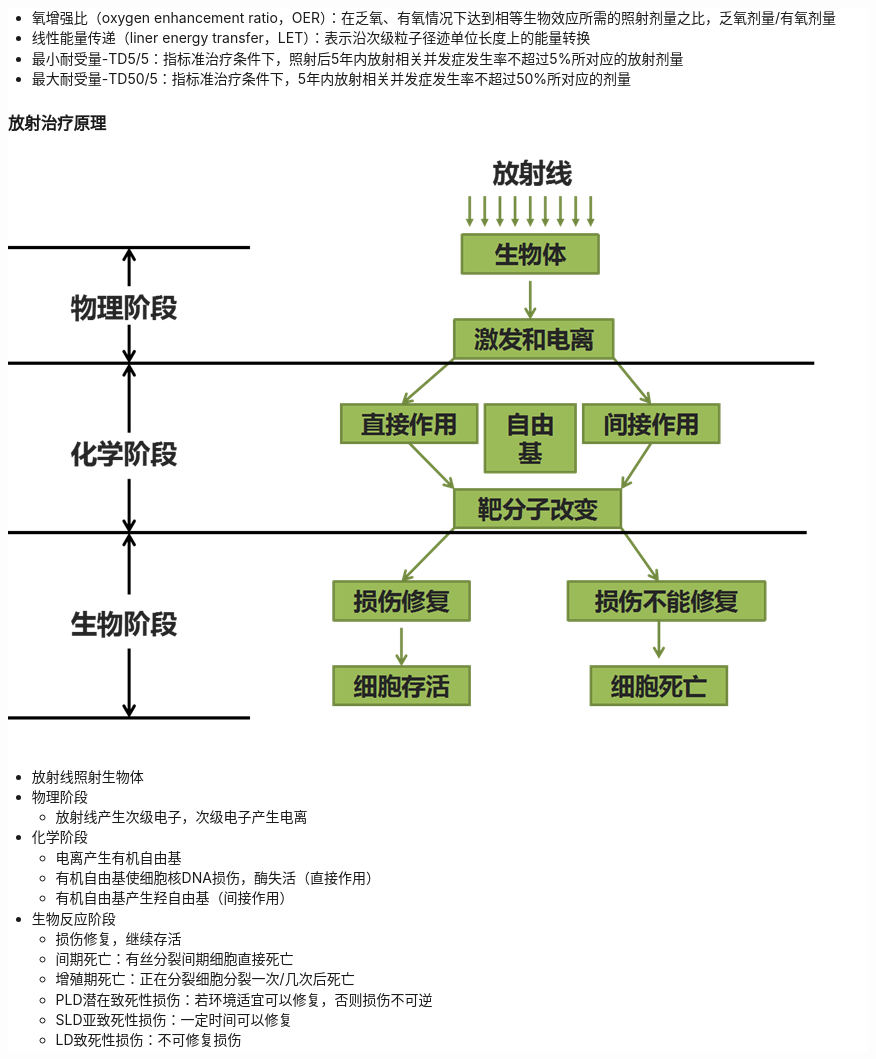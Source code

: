 + 氧增强比（oxygen enhancement ratio，OER）：在乏氧、有氧情况下达到相等生物效应所需的照射剂量之比，乏氧剂量/有氧剂量
+ 线性能量传递（liner energy transfer，LET）：表示沿次级粒子径迹单位长度上的能量转换
+ 最小耐受量-TD5/5：指标准治疗条件下，照射后5年内放射相关并发症发生率不超过5%所对应的放射剂量
+ 最大耐受量-TD50/5：指标准治疗条件下，5年内放射相关并发症发生率不超过50%所对应的剂量


### 放射治疗原理
![Alt text](image-21.png)

+ 放射线照射生物体
+ 物理阶段
  + 放射线产生次级电子，次级电子产生电离
+ 化学阶段
  + 电离产生有机自由基
  + 有机自由基使细胞核DNA损伤，酶失活（直接作用）
  + 有机自由基产生羟自由基（间接作用）
+ 生物反应阶段
  + 损伤修复，继续存活
  + 间期死亡：有丝分裂间期细胞直接死亡
  + 增殖期死亡：正在分裂细胞分裂一次/几次后死亡
  + PLD潜在致死性损伤：若环境适宜可以修复，否则损伤不可逆
  + SLD亚致死性损伤：一定时间可以修复
  + LD致死性损伤：不可修复损伤
